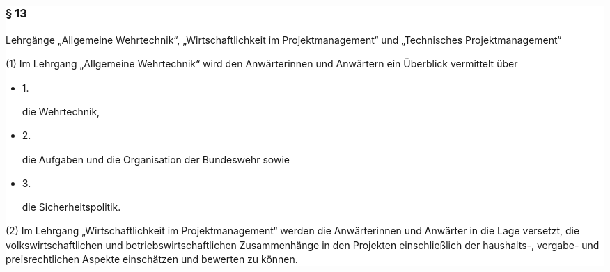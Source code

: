 </div>

</div>

</div>

</div>

<span id="BJNR324000009BJNE001501311.html"></span>

### § 13  
Lehrgänge „Allgemeine Wehrtechnik“, „Wirtschaftlichkeit im Projektmanagement“ und „Technisches Projektmanagement“

<div>

<div class="jnhtml">

<div>

<div class="jurAbsatz">

(1) Im Lehrgang „Allgemeine Wehrtechnik“ wird den Anwärterinnen und
Anwärtern ein Überblick vermittelt über

  - 1\.
    
    <div style="">
    
    die Wehrtechnik,
    
    </div>

  - 2\.
    
    <div style="">
    
    die Aufgaben und die Organisation der Bundeswehr sowie
    
    </div>

  - 3\.
    
    <div style="">
    
    die Sicherheitspolitik.
    
    </div>

</div>

<div class="jurAbsatz">

(2) Im Lehrgang „Wirtschaftlichkeit im Projektmanagement“ werden die
Anwärterinnen und Anwärter in die Lage versetzt, die
volkswirtschaftlichen und betriebswirtschaftlichen Zusammenhänge in den
Projekten einschließlich der haushalts-, vergabe- und preisrechtlichen
Aspekte einschätzen und bewerten zu können.

</div>

<div class="jurAbsatz">

